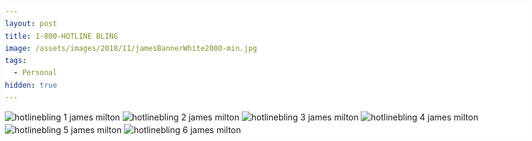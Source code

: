 ```yaml
---
layout: post
title: 1-800-HOTLINE BLING
image: /assets/images/2018/11/jamesBannerWhite2000-min.jpg
tags:
  - Personal
hidden: true
---
```


<img src="{{ site.baseurl }}/assets/images/2018/11/1hotlinebling.png" alt="hotlinebling 1 james milton" width="80%">

<img src="{{ site.baseurl }}/assets/images/2018/11/2hotlinebling.png" alt="hotlinebling 2 james milton" width="80%">

<img src="{{ site.baseurl }}/assets/images/2018/11/3hotlinebling.png" alt="hotlinebling 3 james milton" width="80%">

<img src="{{ site.baseurl }}/assets/images/2018/11/4hotlinebling.png" alt="hotlinebling 4 james milton" width="80%">

<img src="{{ site.baseurl }}/assets/images/2018/11/5hotlinebling.png" alt="hotlinebling 5 james milton" width="80%">

<img src="{{ site.baseurl }}/assets/images/2018/11/6hotlinebling.png" alt="hotlinebling 6 james milton" width="80%">
